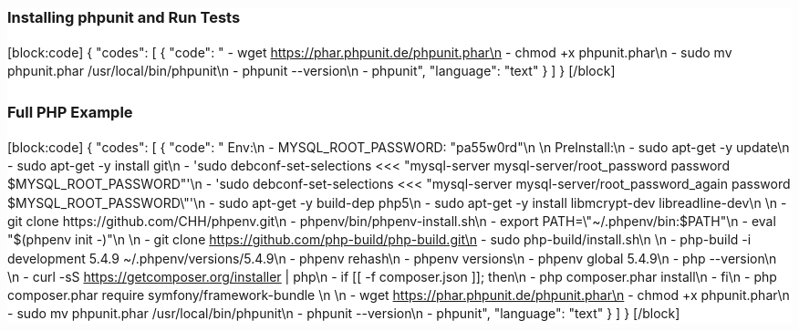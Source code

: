 ### Installing phpunit and Run Tests
[block:code]
{
  "codes": [
    {
      "code": "    - wget https://phar.phpunit.de/phpunit.phar\n    - chmod +x phpunit.phar\n    - sudo mv phpunit.phar /usr/local/bin/phpunit\n    - phpunit --version\n    - phpunit",
      "language": "text"
    }
  ]
}
[/block]
### Full PHP Example
[block:code]
{
  "codes": [
    {
      "code": "  Env:\n    - MYSQL_ROOT_PASSWORD: \"pa55w0rd\"\n    \n  PreInstall:\n    - sudo apt-get -y update\n    - sudo apt-get -y install git\n    - 'sudo debconf-set-selections <<< \"mysql-server mysql-server/root_password password $MYSQL_ROOT_PASSWORD\"'\n    - 'sudo debconf-set-selections <<< \"mysql-server mysql-server/root_password_again password $MYSQL_ROOT_PASSWORD\"'\n    - sudo apt-get -y build-dep php5\n    - sudo apt-get -y install libmcrypt-dev libreadline-dev\n    \n    - git clone https://github.com/CHH/phpenv.git\n    - phpenv/bin/phpenv-install.sh\n    - export PATH=\"~/.phpenv/bin:$PATH\"\n    - eval \"$(phpenv init -)\"\n    \n    - git clone https://github.com/php-build/php-build.git\n    - sudo php-build/install.sh\n    \n    - php-build -i development 5.4.9 ~/.phpenv/versions/5.4.9\n    - phpenv rehash\n    - phpenv versions\n    - phpenv global 5.4.9\n    - php --version\n    \n    - curl -sS https://getcomposer.org/installer | php\n    - if [[ -f composer.json ]]; then\n    -   php composer.phar install\n    - fi\n    - php composer.phar require symfony/framework-bundle \n    \n    - wget https://phar.phpunit.de/phpunit.phar\n    - chmod +x phpunit.phar\n    - sudo mv phpunit.phar /usr/local/bin/phpunit\n    - phpunit --version\n    - phpunit",
      "language": "text"
    }
  ]
}
[/block]